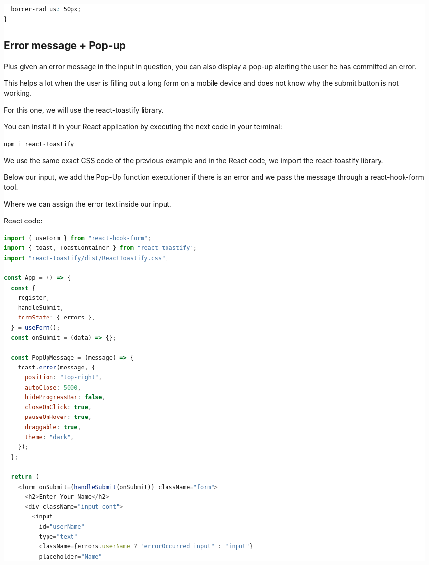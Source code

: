 ```css
  border-radius: 50px;
}
```

## Error message + Pop-up

<iframe style="margin-bottom: 35px;" width="100%" height="315" src="https://www.youtube.com/embed/s5rAG_2Rqsg" title="YouTube video player" frameborder="0" allow="accelerometer; autoplay; clipboard-write; encrypted-media; gyroscope; picture-in-picture" allowfullscreen></iframe>

Plus given an error message in the input in question, you can also display a pop-up alerting the user he has committed an error.

This helps a lot when the user is filling out a long form on a mobile device and does not know why the submit button is not working.

For this one, we will use the react-toastify library.

You can install it in your React application by executing the next code in your terminal:

```js
npm i react-toastify
```

We use the same exact CSS code of the previous example and in the React code, we import the react-toastify library.

Below our input, we add the Pop-Up function executioner if there is an error and we pass the message through a react-hook-form tool.

Where we can assign the error text inside our input.

React code:

```js
import { useForm } from "react-hook-form";
import { toast, ToastContainer } from "react-toastify";
import "react-toastify/dist/ReactToastify.css";

const App = () => {
  const {
    register,
    handleSubmit,
    formState: { errors },
  } = useForm();
  const onSubmit = (data) => {};

  const PopUpMessage = (message) => {
    toast.error(message, {
      position: "top-right",
      autoClose: 5000,
      hideProgressBar: false,
      closeOnClick: true,
      pauseOnHover: true,
      draggable: true,
      theme: "dark",
    });
  };

  return (
    <form onSubmit={handleSubmit(onSubmit)} className="form">
      <h2>Enter Your Name</h2>
      <div className="input-cont">
        <input
          id="userName"
          type="text"
          className={errors.userName ? "errorOccurred input" : "input"}
          placeholder="Name"
```